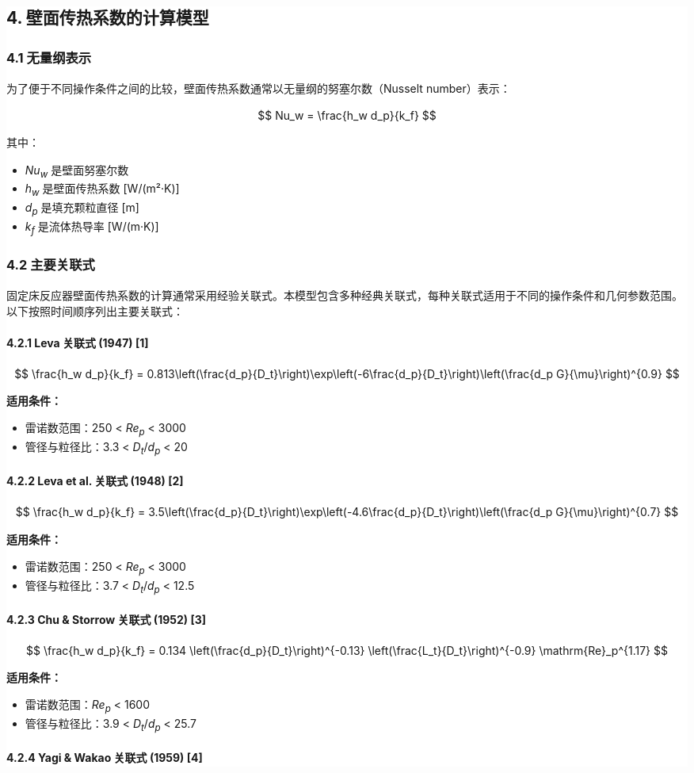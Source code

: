 ## 4. 壁面传热系数的计算模型

### 4.1 无量纲表示

为了便于不同操作条件之间的比较，壁面传热系数通常以无量纲的努塞尔数（Nusselt number）表示：

$$
Nu_w = \frac{h_w d_p}{k_f}
$$

其中：
- $Nu_w$ 是壁面努塞尔数
- $h_w$ 是壁面传热系数 [W/(m²·K)]
- $d_p$ 是填充颗粒直径 [m]
- $k_f$ 是流体热导率 [W/(m·K)]

### 4.2 主要关联式

固定床反应器壁面传热系数的计算通常采用经验关联式。本模型包含多种经典关联式，每种关联式适用于不同的操作条件和几何参数范围。以下按照时间顺序列出主要关联式：

#### 4.2.1 Leva 关联式 (1947) [1]

$$
\frac{h_w d_p}{k_f} = 0.813\left(\frac{d_p}{D_t}\right)\exp\left(-6\frac{d_p}{D_t}\right)\left(\frac{d_p G}{\mu}\right)^{0.9}
$$

**适用条件：**
- 雷诺数范围：250 < $Re_p$ < 3000
- 管径与粒径比：3.3 < $D_t/d_p$ < 20

#### 4.2.2 Leva et al. 关联式 (1948) [2]

$$
\frac{h_w d_p}{k_f} = 3.5\left(\frac{d_p}{D_t}\right)\exp\left(-4.6\frac{d_p}{D_t}\right)\left(\frac{d_p G}{\mu}\right)^{0.7}
$$

**适用条件：**
- 雷诺数范围：250 < $Re_p$ < 3000
- 管径与粒径比：3.7 < $D_t/d_p$ < 12.5

#### 4.2.3 Chu & Storrow 关联式 (1952) [3]

$$
\frac{h_w d_p}{k_f} = 0.134 \left(\frac{d_p}{D_t}\right)^{-0.13} \left(\frac{L_t}{D_t}\right)^{-0.9} \mathrm{Re}_p^{1.17}
$$

**适用条件：**
- 雷诺数范围：$Re_p$ < 1600
- 管径与粒径比：3.9 < $D_t/d_p$ < 25.7

#### 4.2.4 Yagi & Wakao 关联式 (1959) [4]
